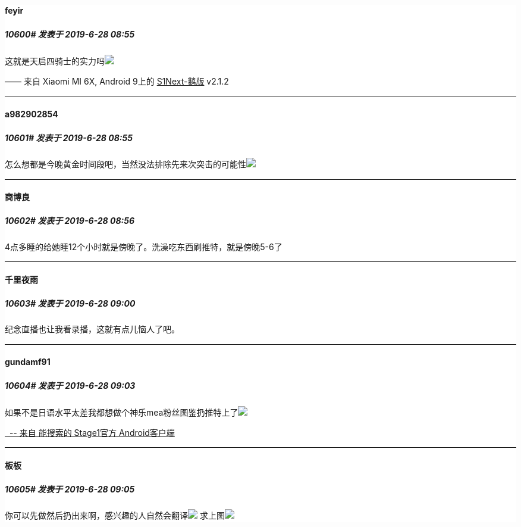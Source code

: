 ####  feyir  
##### 10600#       发表于 2019-6-28 08:55


这就是天启四骑士的实力吗<img src="https://static.saraba1st.com/image/smiley/face2017/018.png" referrerpolicy="no-referrer">

—— 来自 Xiaomi MI 6X, Android 9上的 [S1Next-鹅版](https://github.com/ykrank/S1-Next/releases) v2.1.2


-----

####  a982902854  
##### 10601#       发表于 2019-6-28 08:55


怎么想都是今晚黄金时间段吧，当然没法排除先来次突击的可能性<img src="https://static.saraba1st.com/image/smiley/face2017/067.png" referrerpolicy="no-referrer">


-----

####  商博良  
##### 10602#       发表于 2019-6-28 08:56


4点多睡的给她睡12个小时就是傍晚了。洗澡吃东西刷推特，就是傍晚5-6了


-----

####  千里夜雨  
##### 10603#       发表于 2019-6-28 09:00


纪念直播也让我看录播，这就有点儿恼人了吧。


-----

####  gundamf91  
##### 10604#       发表于 2019-6-28 09:03


如果不是日语水平太差我都想做个神乐mea粉丝图鉴扔推特上了<img src="https://static.saraba1st.com/image/smiley/face2017/067.png" referrerpolicy="no-referrer">

[  -- 来自 能搜索的 Stage1官方 Android客户端](https://www.coolapk.com/apk/140634)


-----

####  板板  
##### 10605#       发表于 2019-6-28 09:05


你可以先做然后扔出来啊，感兴趣的人自然会翻译<img src="https://static.saraba1st.com/image/smiley/face2017/067.png" referrerpolicy="no-referrer">
求上图<img src="https://static.saraba1st.com/image/smiley/face2017/075.png" referrerpolicy="no-referrer">
